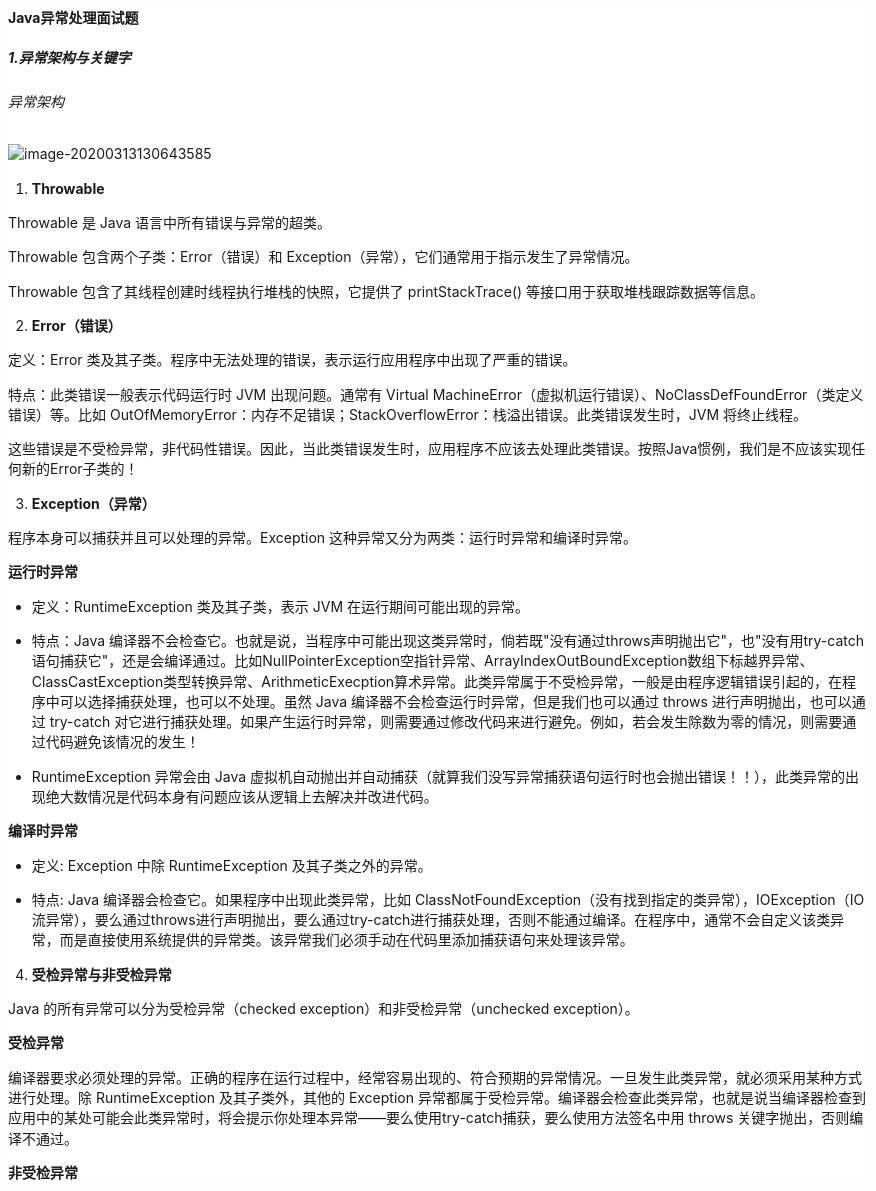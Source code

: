 
#### Java异常处理面试题

##### 1.异常架构与关键字

###### 异常架构

![image-20200313130643585](/Users/xiaoxiangyuzhu/Pictures/Typora%20Images/image-20200313130643585.png)

1. **Throwable**

Throwable 是 Java 语言中所有错误与异常的超类。

Throwable 包含两个子类：Error（错误）和 Exception（异常），它们通常用于指示发生了异常情况。

Throwable 包含了其线程创建时线程执行堆栈的快照，它提供了 printStackTrace() 等接口用于获取堆栈跟踪数据等信息。

2. **Error（错误）**

定义：Error 类及其子类。程序中无法处理的错误，表示运行应用程序中出现了严重的错误。

特点：此类错误一般表示代码运行时 JVM 出现问题。通常有 Virtual MachineError（虚拟机运行错误）、NoClassDefFoundError（类定义错误）等。比如 OutOfMemoryError：内存不足错误；StackOverflowError：栈溢出错误。此类错误发生时，JVM 将终止线程。

这些错误是不受检异常，非代码性错误。因此，当此类错误发生时，应用程序不应该去处理此类错误。按照Java惯例，我们是不应该实现任何新的Error子类的！

3. **Exception（异常）**

程序本身可以捕获并且可以处理的异常。Exception 这种异常又分为两类：运行时异常和编译时异常。

**运行时异常**

-   定义：RuntimeException 类及其子类，表示 JVM 在运行期间可能出现的异常。

-   特点：Java 编译器不会检查它。也就是说，当程序中可能出现这类异常时，倘若既"没有通过throws声明抛出它"，也"没有用try-catch语句捕获它"，还是会编译通过。比如NullPointerException空指针异常、ArrayIndexOutBoundException数组下标越界异常、ClassCastException类型转换异常、ArithmeticExecption算术异常。此类异常属于不受检异常，一般是由程序逻辑错误引起的，在程序中可以选择捕获处理，也可以不处理。虽然 Java 编译器不会检查运行时异常，但是我们也可以通过 throws 进行声明抛出，也可以通过 try-catch 对它进行捕获处理。如果产生运行时异常，则需要通过修改代码来进行避免。例如，若会发生除数为零的情况，则需要通过代码避免该情况的发生！

-   RuntimeException 异常会由 Java 虚拟机自动抛出并自动捕获（就算我们没写异常捕获语句运行时也会抛出错误！！），此类异常的出现绝大数情况是代码本身有问题应该从逻辑上去解决并改进代码。


**编译时异常**

-   定义: Exception 中除 RuntimeException 及其子类之外的异常。

-   特点: Java 编译器会检查它。如果程序中出现此类异常，比如 ClassNotFoundException（没有找到指定的类异常），IOException（IO流异常），要么通过throws进行声明抛出，要么通过try-catch进行捕获处理，否则不能通过编译。在程序中，通常不会自定义该类异常，而是直接使用系统提供的异常类。该异常我们必须手动在代码里添加捕获语句来处理该异常。


4. **受检异常与非受检异常**

Java 的所有异常可以分为受检异常（checked exception）和非受检异常（unchecked exception）。

**受检异常**

编译器要求必须处理的异常。正确的程序在运行过程中，经常容易出现的、符合预期的异常情况。一旦发生此类异常，就必须采用某种方式进行处理。除 RuntimeException 及其子类外，其他的 Exception 异常都属于受检异常。编译器会检查此类异常，也就是说当编译器检查到应用中的某处可能会此类异常时，将会提示你处理本异常——要么使用try-catch捕获，要么使用方法签名中用 throws 关键字抛出，否则编译不通过。

**非受检异常**
